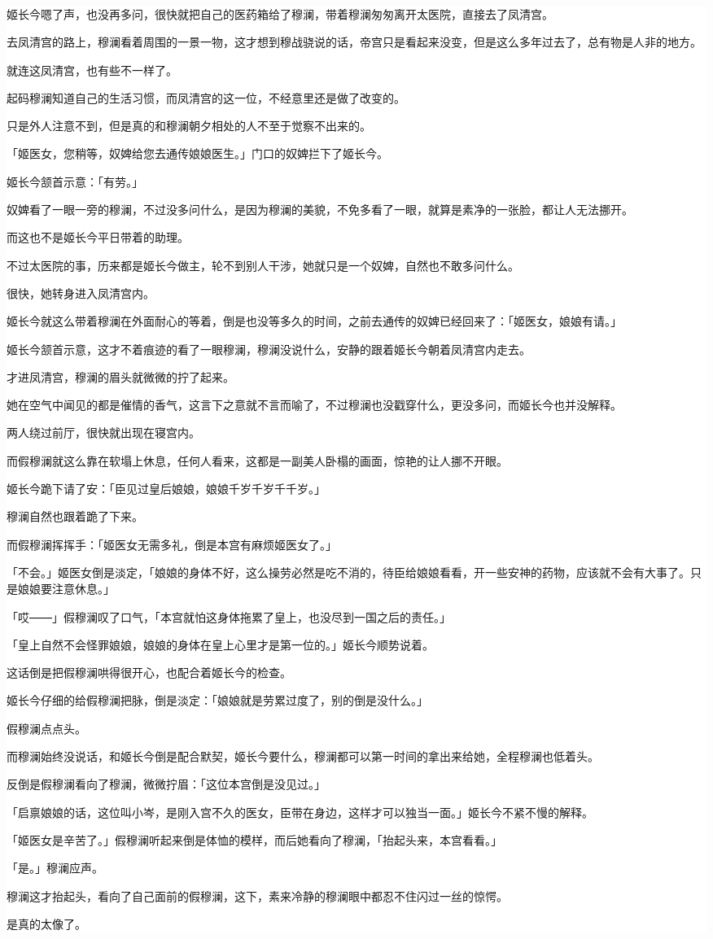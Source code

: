 姬长今嗯了声，也没再多问，很快就把自己的医药箱给了穆澜，带着穆澜匆匆离开太医院，直接去了凤清宫。

去凤清宫的路上，穆澜看着周围的一景一物，这才想到穆战骁说的话，帝宫只是看起来没变，但是这么多年过去了，总有物是人非的地方。

就连这凤清宫，也有些不一样了。

起码穆澜知道自己的生活习惯，而凤清宫的这一位，不经意里还是做了改变的。

只是外人注意不到，但是真的和穆澜朝夕相处的人不至于觉察不出来的。

「姬医女，您稍等，奴婢给您去通传娘娘医生。」门口的奴婢拦下了姬长今。

姬长今颔首示意：「有劳。」

奴婢看了一眼一旁的穆澜，不过没多问什么，是因为穆澜的美貌，不免多看了一眼，就算是素净的一张脸，都让人无法挪开。

而这也不是姬长今平日带着的助理。

不过太医院的事，历来都是姬长今做主，轮不到别人干涉，她就只是一个奴婢，自然也不敢多问什么。

很快，她转身进入凤清宫内。

姬长今就这么带着穆澜在外面耐心的等着，倒是也没等多久的时间，之前去通传的奴婢已经回来了：「姬医女，娘娘有请。」

姬长今颔首示意，这才不着痕迹的看了一眼穆澜，穆澜没说什么，安静的跟着姬长今朝着凤清宫内走去。

才进凤清宫，穆澜的眉头就微微的拧了起来。

她在空气中闻见的都是催情的香气，这言下之意就不言而喻了，不过穆澜也没戳穿什么，更没多问，而姬长今也并没解释。

两人绕过前厅，很快就出现在寝宫内。

而假穆澜就这么靠在软塌上休息，任何人看来，这都是一副美人卧榻的画面，惊艳的让人挪不开眼。

姬长今跪下请了安：「臣见过皇后娘娘，娘娘千岁千岁千千岁。」

穆澜自然也跟着跪了下来。

而假穆澜挥挥手：「姬医女无需多礼，倒是本宫有麻烦姬医女了。」

「不会。」姬医女倒是淡定，「娘娘的身体不好，这么操劳必然是吃不消的，待臣给娘娘看看，开一些安神的药物，应该就不会有大事了。只是娘娘要注意休息。」

「哎——」假穆澜叹了口气，「本宫就怕这身体拖累了皇上，也没尽到一国之后的责任。」

「皇上自然不会怪罪娘娘，娘娘的身体在皇上心里才是第一位的。」姬长今顺势说着。

这话倒是把假穆澜哄得很开心，也配合着姬长今的检查。

姬长今仔细的给假穆澜把脉，倒是淡定：「娘娘就是劳累过度了，别的倒是没什么。」

假穆澜点点头。

而穆澜始终没说话，和姬长今倒是配合默契，姬长今要什么，穆澜都可以第一时间的拿出来给她，全程穆澜也低着头。

反倒是假穆澜看向了穆澜，微微拧眉：「这位本宫倒是没见过。」

「启禀娘娘的话，这位叫小岑，是刚入宫不久的医女，臣带在身边，这样才可以独当一面。」姬长今不紧不慢的解释。

「姬医女是辛苦了。」假穆澜听起来倒是体恤的模样，而后她看向了穆澜，「抬起头来，本宫看看。」

「是。」穆澜应声。

穆澜这才抬起头，看向了自己面前的假穆澜，这下，素来冷静的穆澜眼中都忍不住闪过一丝的惊愕。

是真的太像了。
